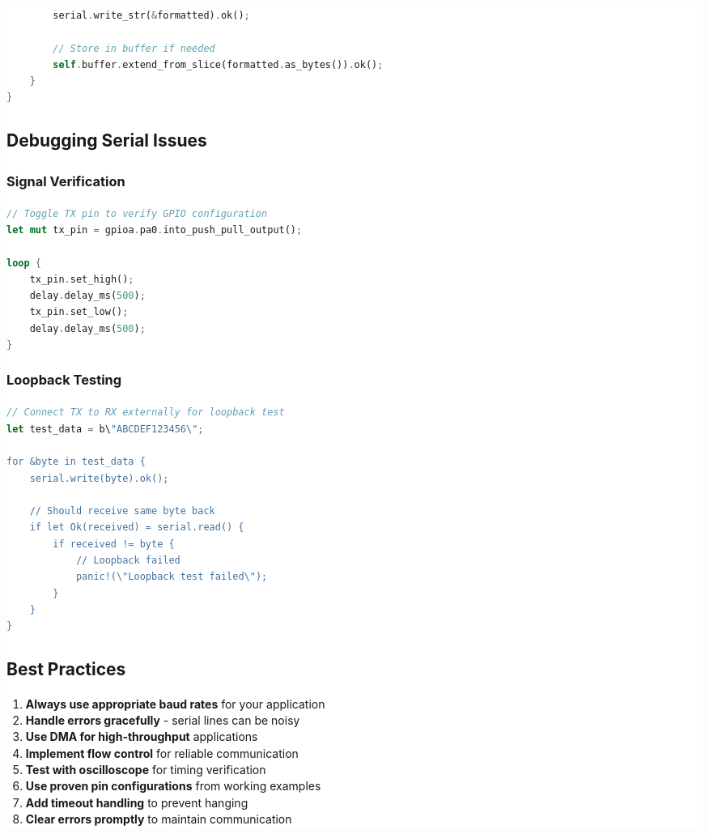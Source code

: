 ```rust
        serial.write_str(&formatted).ok();
        
        // Store in buffer if needed
        self.buffer.extend_from_slice(formatted.as_bytes()).ok();
    }
}
```

## Debugging Serial Issues

### Signal Verification

```rust
// Toggle TX pin to verify GPIO configuration
let mut tx_pin = gpioa.pa0.into_push_pull_output();

loop {
    tx_pin.set_high();
    delay.delay_ms(500);
    tx_pin.set_low(); 
    delay.delay_ms(500);
}
```

### Loopback Testing

```rust
// Connect TX to RX externally for loopback test
let test_data = b\"ABCDEF123456\";

for &byte in test_data {
    serial.write(byte).ok();
    
    // Should receive same byte back
    if let Ok(received) = serial.read() {
        if received != byte {
            // Loopback failed
            panic!(\"Loopback test failed\");
        }
    }
}
```

## Best Practices

1. **Always use appropriate baud rates** for your application
2. **Handle errors gracefully** - serial lines can be noisy
3. **Use DMA for high-throughput** applications
4. **Implement flow control** for reliable communication
5. **Test with oscilloscope** for timing verification
6. **Use proven pin configurations** from working examples
7. **Add timeout handling** to prevent hanging
8. **Clear errors promptly** to maintain communication
